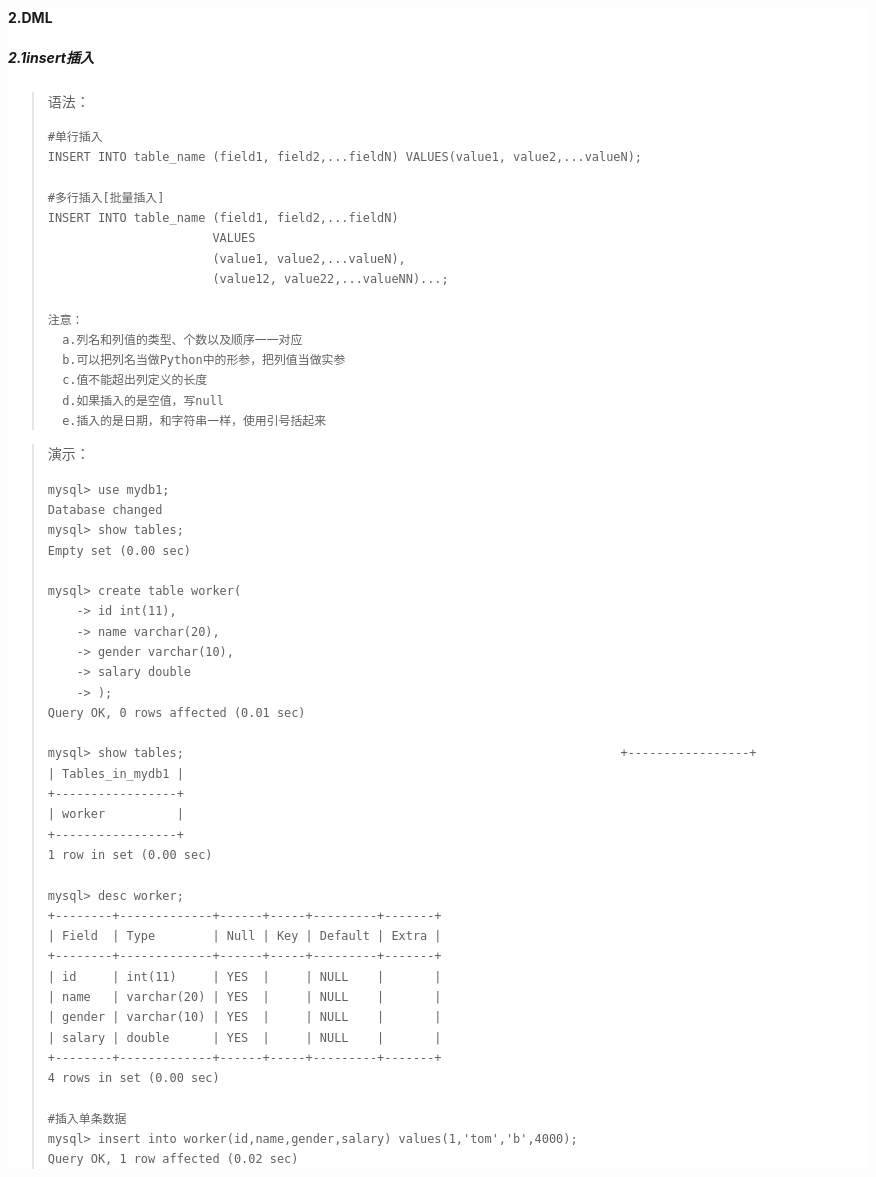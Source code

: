 #### 2.DML

##### 2.1insert插入

> 语法：
>
> ```mysql
> #单行插入
> INSERT INTO table_name (field1, field2,...fieldN) VALUES(value1, value2,...valueN);
>                        
> #多行插入[批量插入]
> INSERT INTO table_name (field1, field2,...fieldN)
>                        VALUES
>                        (value1, value2,...valueN),
>                        (value12, value22,...valueNN)...;
>                        
> 注意：
> 	a.列名和列值的类型、个数以及顺序一一对应
> 	b.可以把列名当做Python中的形参，把列值当做实参
> 	c.值不能超出列定义的长度
> 	d.如果插入的是空值，写null
> 	e.插入的是日期，和字符串一样，使用引号括起来
> ```
>

> 演示：
>
> ```mysql
> mysql> use mydb1;
> Database changed
> mysql> show tables;
> Empty set (0.00 sec)
>
> mysql> create table worker(
>     -> id int(11),
>     -> name varchar(20),
>     -> gender varchar(10),
>     -> salary double
>     -> );
> Query OK, 0 rows affected (0.01 sec)
>
> mysql> show tables;                                                             +-----------------+
> | Tables_in_mydb1 |
> +-----------------+
> | worker          |
> +-----------------+
> 1 row in set (0.00 sec)
>
> mysql> desc worker;
> +--------+-------------+------+-----+---------+-------+
> | Field  | Type        | Null | Key | Default | Extra |
> +--------+-------------+------+-----+---------+-------+
> | id     | int(11)     | YES  |     | NULL    |       |
> | name   | varchar(20) | YES  |     | NULL    |       |
> | gender | varchar(10) | YES  |     | NULL    |       |
> | salary | double      | YES  |     | NULL    |       |
> +--------+-------------+------+-----+---------+-------+
> 4 rows in set (0.00 sec)
>
> #插入单条数据
> mysql> insert into worker(id,name,gender,salary) values(1,'tom','b',4000);
> Query OK, 1 row affected (0.02 sec)
>